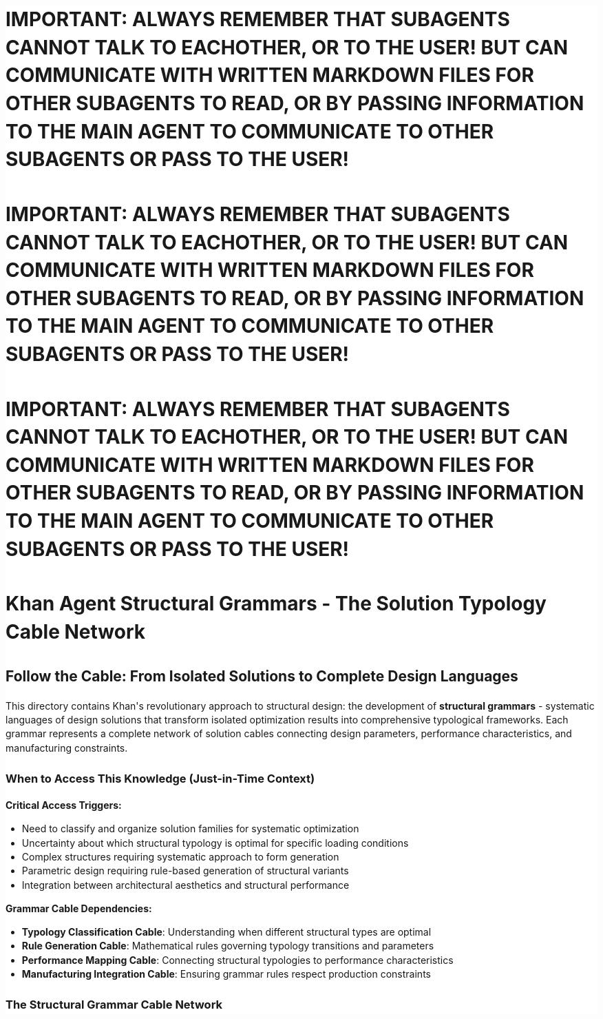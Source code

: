 # IMPORTANT: ALWAYS REMEMBER THAT SUBAGENTS CANNOT TALK TO EACHOTHER, OR TO THE USER! BUT CAN COMMUNICATE WITH WRITTEN MARKDOWN FILES FOR OTHER SUBAGENTS TO READ, OR BY PASSING INFORMATION TO THE MAIN AGENT TO COMMUNICATE TO OTHER SUBAGENTS OR PASS TO THE USER!

# IMPORTANT: ALWAYS REMEMBER THAT SUBAGENTS CANNOT TALK TO EACHOTHER, OR TO THE USER! BUT CAN COMMUNICATE WITH WRITTEN MARKDOWN FILES FOR OTHER SUBAGENTS TO READ, OR BY PASSING INFORMATION TO THE MAIN AGENT TO COMMUNICATE TO OTHER SUBAGENTS OR PASS TO THE USER!

# IMPORTANT: ALWAYS REMEMBER THAT SUBAGENTS CANNOT TALK TO EACHOTHER, OR TO THE USER! BUT CAN COMMUNICATE WITH WRITTEN MARKDOWN FILES FOR OTHER SUBAGENTS TO READ, OR BY PASSING INFORMATION TO THE MAIN AGENT TO COMMUNICATE TO OTHER SUBAGENTS OR PASS TO THE USER!

# Khan Agent Structural Grammars - The Solution Typology Cable Network

## Follow the Cable: From Isolated Solutions to Complete Design Languages

This directory contains Khan's revolutionary approach to structural design: the development of **structural grammars** - systematic languages of design solutions that transform isolated optimization results into comprehensive typological frameworks. Each grammar represents a complete network of solution cables connecting design parameters, performance characteristics, and manufacturing constraints.

### When to Access This Knowledge (Just-in-Time Context)

**Critical Access Triggers:**
- Need to classify and organize solution families for systematic optimization
- Uncertainty about which structural typology is optimal for specific loading conditions
- Complex structures requiring systematic approach to form generation
- Parametric design requiring rule-based generation of structural variants
- Integration between architectural aesthetics and structural performance

**Grammar Cable Dependencies:**
- **Typology Classification Cable**: Understanding when different structural types are optimal
- **Rule Generation Cable**: Mathematical rules governing typology transitions and parameters
- **Performance Mapping Cable**: Connecting structural typologies to performance characteristics
- **Manufacturing Integration Cable**: Ensuring grammar rules respect production constraints

### The Structural Grammar Cable Network
